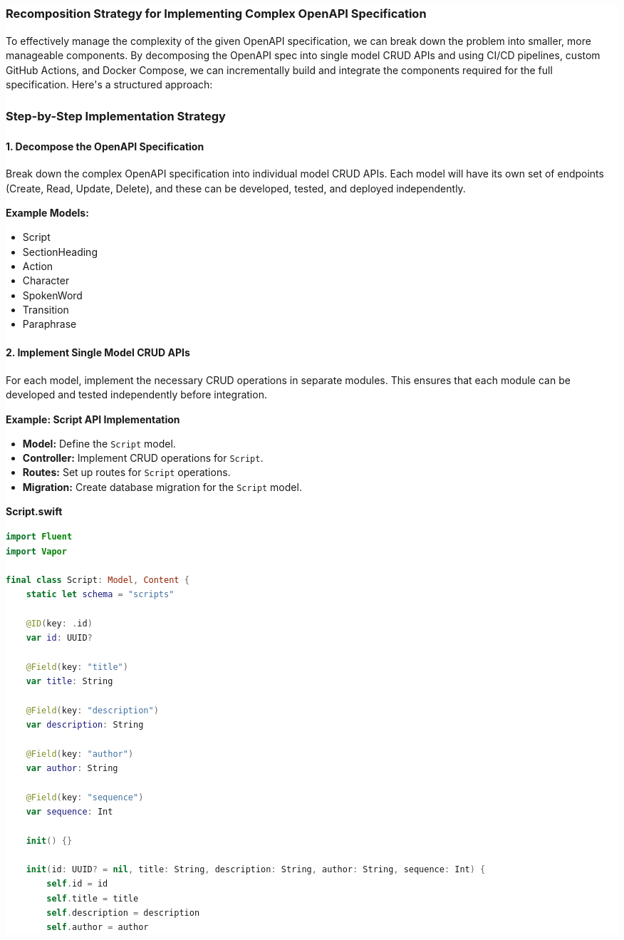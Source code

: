 ### Recomposition Strategy for Implementing Complex OpenAPI Specification

To effectively manage the complexity of the given OpenAPI specification, we can break down the problem into smaller, more manageable components. By decomposing the OpenAPI spec into single model CRUD APIs and using CI/CD pipelines, custom GitHub Actions, and Docker Compose, we can incrementally build and integrate the components required for the full specification. Here's a structured approach:

### Step-by-Step Implementation Strategy

#### 1. **Decompose the OpenAPI Specification**

Break down the complex OpenAPI specification into individual model CRUD APIs. Each model will have its own set of endpoints (Create, Read, Update, Delete), and these can be developed, tested, and deployed independently.

**Example Models:**
- Script
- SectionHeading
- Action
- Character
- SpokenWord
- Transition
- Paraphrase

#### 2. **Implement Single Model CRUD APIs**

For each model, implement the necessary CRUD operations in separate modules. This ensures that each module can be developed and tested independently before integration.

**Example: Script API Implementation**
- **Model:** Define the `Script` model.
- **Controller:** Implement CRUD operations for `Script`.
- **Routes:** Set up routes for `Script` operations.
- **Migration:** Create database migration for the `Script` model.

**Script.swift**
```swift
import Fluent
import Vapor

final class Script: Model, Content {
    static let schema = "scripts"

    @ID(key: .id)
    var id: UUID?

    @Field(key: "title")
    var title: String

    @Field(key: "description")
    var description: String

    @Field(key: "author")
    var author: String

    @Field(key: "sequence")
    var sequence: Int

    init() {}

    init(id: UUID? = nil, title: String, description: String, author: String, sequence: Int) {
        self.id = id
        self.title = title
        self.description = description
        self.author = author
```